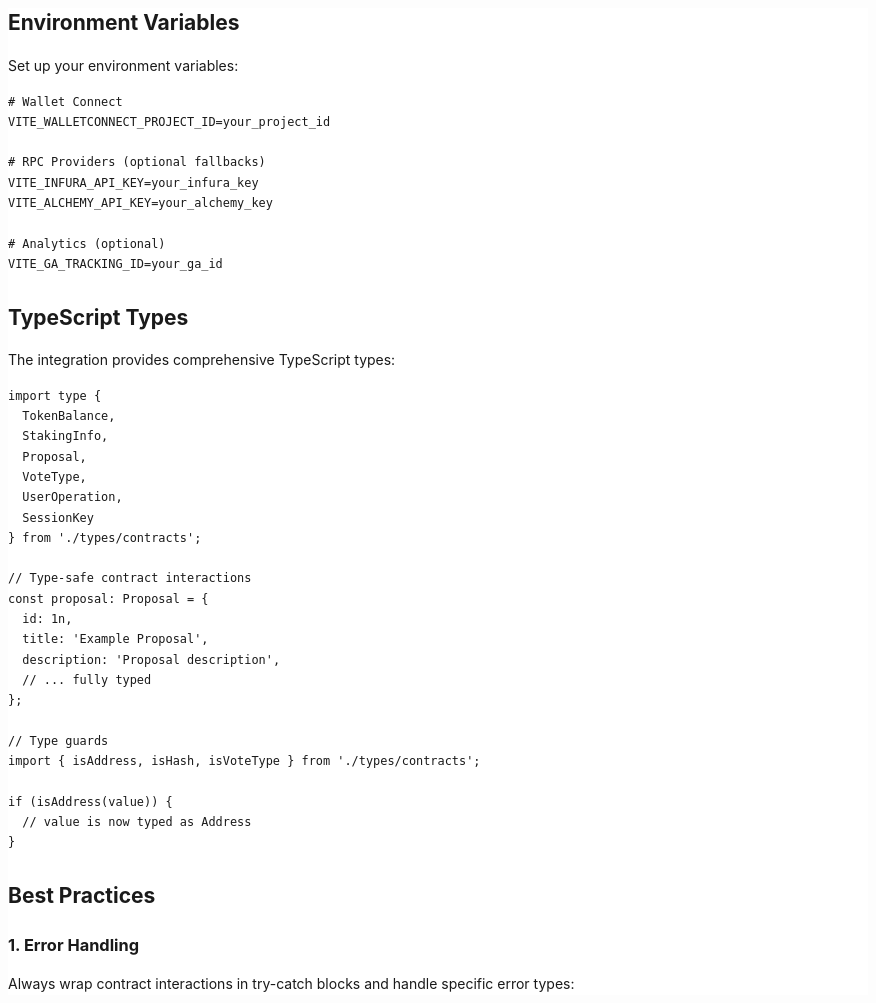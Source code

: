 ## Environment Variables

Set up your environment variables:

```env
# Wallet Connect
VITE_WALLETCONNECT_PROJECT_ID=your_project_id

# RPC Providers (optional fallbacks)
VITE_INFURA_API_KEY=your_infura_key
VITE_ALCHEMY_API_KEY=your_alchemy_key

# Analytics (optional)
VITE_GA_TRACKING_ID=your_ga_id
```

## TypeScript Types

The integration provides comprehensive TypeScript types:

```tsx
import type {
  TokenBalance,
  StakingInfo,
  Proposal,
  VoteType,
  UserOperation,
  SessionKey
} from './types/contracts';

// Type-safe contract interactions
const proposal: Proposal = {
  id: 1n,
  title: 'Example Proposal',
  description: 'Proposal description',
  // ... fully typed
};

// Type guards
import { isAddress, isHash, isVoteType } from './types/contracts';

if (isAddress(value)) {
  // value is now typed as Address
}
```

## Best Practices

### 1. Error Handling

Always wrap contract interactions in try-catch blocks and handle specific error types:
